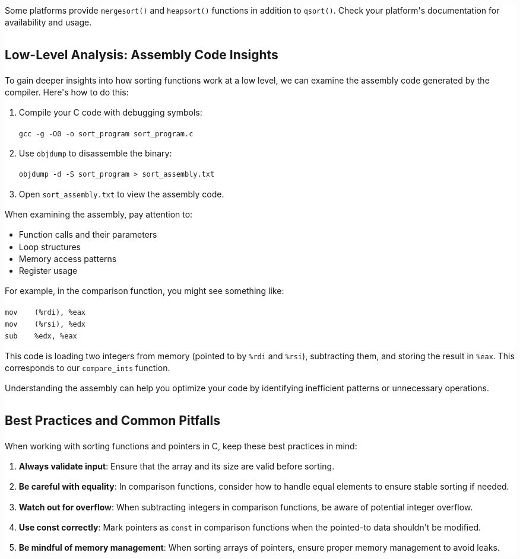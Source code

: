 Some platforms provide `mergesort()` and `heapsort()` functions in addition to `qsort()`. Check your platform's documentation for availability and usage.

## Low-Level Analysis: Assembly Code Insights

To gain deeper insights into how sorting functions work at a low level, we can examine the assembly code generated by the compiler. Here's how to do this:

1. Compile your C code with debugging symbols:
   ```
   gcc -g -O0 -o sort_program sort_program.c
   ```

2. Use `objdump` to disassemble the binary:
   ```
   objdump -d -S sort_program > sort_assembly.txt
   ```

3. Open `sort_assembly.txt` to view the assembly code.

When examining the assembly, pay attention to:

- Function calls and their parameters
- Loop structures
- Memory access patterns
- Register usage

For example, in the comparison function, you might see something like:

```assembly
mov    (%rdi), %eax
mov    (%rsi), %edx
sub    %edx, %eax
```

This code is loading two integers from memory (pointed to by `%rdi` and `%rsi`), subtracting them, and storing the result in `%eax`. This corresponds to our `compare_ints` function.

Understanding the assembly can help you optimize your code by identifying inefficient patterns or unnecessary operations.

## Best Practices and Common Pitfalls

When working with sorting functions and pointers in C, keep these best practices in mind:

1. **Always validate input**: Ensure that the array and its size are valid before sorting.

2. **Be careful with equality**: In comparison functions, consider how to handle equal elements to ensure stable sorting if needed.

3. **Watch out for overflow**: When subtracting integers in comparison functions, be aware of potential integer overflow.

4. **Use const correctly**: Mark pointers as `const` in comparison functions when the pointed-to data shouldn't be modified.

5. **Be mindful of memory management**: When sorting arrays of pointers, ensure proper memory management to avoid leaks.

